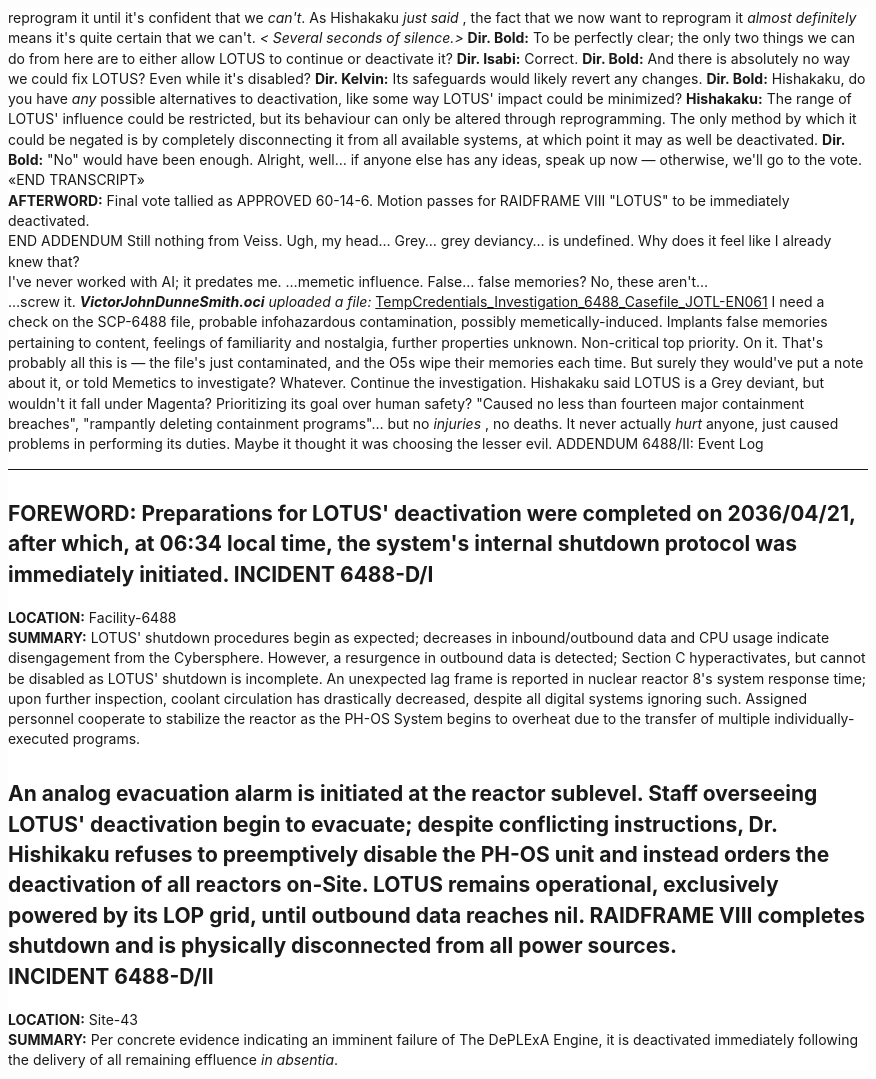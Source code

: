 reprogram it until it's confident that we _can't_. As Hishakaku _just said_ , the fact that we now want to reprogram it _almost definitely_ means it's quite certain that we can't. _< Several seconds of silence.>_ **Dir. Bold:** To be perfectly clear; the only two things we can do from here are to either allow LOTUS to continue or deactivate it? **Dir. Isabi:** Correct. **Dir. Bold:** And there is absolutely no way we could fix LOTUS? Even while it's disabled? **Dir. Kelvin:** Its safeguards would likely revert any changes. **Dir. Bold:** Hishakaku, do you have _any_ possible alternatives to deactivation, like some way LOTUS' impact could be minimized? **Hishakaku:** The range of LOTUS' influence could be restricted, but its behaviour can only be altered through reprogramming. The only method by which it could be negated is by completely disconnecting it from all available systems, at which point it may as well be deactivated. **Dir. Bold:** "No" would have been enough. Alright, well… if anyone else has any ideas, speak up now — otherwise, we'll go to the vote.  
«END TRANSCRIPT»  
**AFTERWORD:** Final vote tallied as APPROVED 60-14-6. Motion passes for RAIDFRAME VIII "LOTUS" to be immediately deactivated.  
END ADDENDUM
Still nothing from Veiss. Ugh, my head…
Grey… grey deviancy… is undefined.
Why does it feel like I already knew that?  
I've never worked with AI; it predates me.
…memetic influence. False… false memories? No, these aren't…  
…screw it.
_**VictorJohnDunneSmith.oci** uploaded a file:_ [TempCredentials_Investigation_6488_Casefile_JOTL-EN061](javascript:;)
I need a check on the SCP-6488 file, probable infohazardous contamination, possibly memetically-induced. Implants false memories pertaining to content, feelings of familiarity and nostalgia, further properties unknown. Non-critical top priority.
On it.
That's probably all this is — the file's just contaminated, and the O5s wipe their memories each time. But surely they would've put a note about it, or told Memetics to investigate?
Whatever. Continue the investigation. Hishakaku said LOTUS is a Grey deviant, but wouldn't it fall under Magenta? Prioritizing its goal over human safety?
"Caused no less than fourteen major containment breaches", "rampantly deleting containment programs"… but no _injuries_ , no deaths. It never actually _hurt_ anyone, just caused problems in performing its duties. Maybe it thought it was choosing the lesser evil.
ADDENDUM 6488/II: Event Log
* * *
**FOREWORD:** Preparations for LOTUS' deactivation were completed on 2036/04/21, after which, at 06:34 local time, the system's internal shutdown protocol was immediately initiated.
INCIDENT 6488-D/I  
---  
**LOCATION:** Facility-6488  
**SUMMARY:** LOTUS' shutdown procedures begin as expected; decreases in inbound/outbound data and CPU usage indicate disengagement from the Cybersphere. However, a resurgence in outbound data is detected; Section C hyperactivates, but cannot be disabled as LOTUS' shutdown is incomplete. An unexpected lag frame is reported in nuclear reactor 8's system response time; upon further inspection, coolant circulation has drastically decreased, despite all digital systems ignoring such. Assigned personnel cooperate to stabilize the reactor as the PH-OS System begins to overheat due to the transfer of multiple individually-executed programs.  
  
An analog evacuation alarm is initiated at the reactor sublevel. Staff overseeing LOTUS' deactivation begin to evacuate; despite conflicting instructions, Dr. Hishikaku refuses to preemptively disable the PH-OS unit and instead orders the deactivation of all reactors on-Site. LOTUS remains operational, exclusively powered by its LOP grid, until outbound data reaches nil. RAIDFRAME VIII completes shutdown and is physically disconnected from all power sources.  
INCIDENT 6488-D/II  
---  
**LOCATION:** Site-43  
**SUMMARY:** Per concrete evidence indicating an imminent failure of The DePLExA Engine, it is deactivated immediately following the delivery of all remaining effluence _in absentia_.  
  